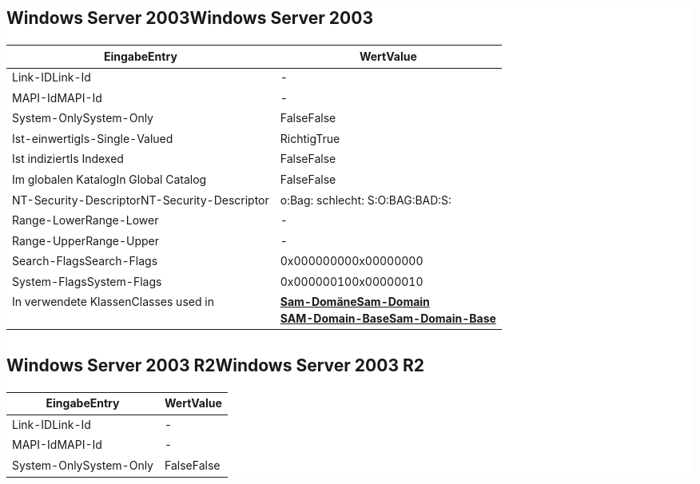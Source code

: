 ## <a name="windows-server-2003"></a><span data-ttu-id="39453-155">Windows Server 2003</span><span class="sxs-lookup"><span data-stu-id="39453-155">Windows Server 2003</span></span>



| <span data-ttu-id="39453-156">Eingabe</span><span class="sxs-lookup"><span data-stu-id="39453-156">Entry</span></span> | <span data-ttu-id="39453-157">Wert</span><span class="sxs-lookup"><span data-stu-id="39453-157">Value</span></span> |
|------------------------|----------------------------------------------------------------------------------------------------|
| <span data-ttu-id="39453-158">Link-ID</span><span class="sxs-lookup"><span data-stu-id="39453-158">Link-Id</span></span>                | \-                                                                                                 |
| <span data-ttu-id="39453-159">MAPI-Id</span><span class="sxs-lookup"><span data-stu-id="39453-159">MAPI-Id</span></span>                | \-                                                                                                 |
| <span data-ttu-id="39453-160">System-Only</span><span class="sxs-lookup"><span data-stu-id="39453-160">System-Only</span></span>            | <span data-ttu-id="39453-161">False</span><span class="sxs-lookup"><span data-stu-id="39453-161">False</span></span>                                                                                              |
| <span data-ttu-id="39453-162">Ist-einwertig</span><span class="sxs-lookup"><span data-stu-id="39453-162">Is-Single-Valued</span></span>       | <span data-ttu-id="39453-163">Richtig</span><span class="sxs-lookup"><span data-stu-id="39453-163">True</span></span>                                                                                               |
| <span data-ttu-id="39453-164">Ist indiziert</span><span class="sxs-lookup"><span data-stu-id="39453-164">Is Indexed</span></span>             | <span data-ttu-id="39453-165">False</span><span class="sxs-lookup"><span data-stu-id="39453-165">False</span></span>                                                                                              |
| <span data-ttu-id="39453-166">Im globalen Katalog</span><span class="sxs-lookup"><span data-stu-id="39453-166">In Global Catalog</span></span>      | <span data-ttu-id="39453-167">False</span><span class="sxs-lookup"><span data-stu-id="39453-167">False</span></span>                                                                                              |
| <span data-ttu-id="39453-168">NT-Security-Descriptor</span><span class="sxs-lookup"><span data-stu-id="39453-168">NT-Security-Descriptor</span></span> | <span data-ttu-id="39453-169">o:Bag: schlecht: S:</span><span class="sxs-lookup"><span data-stu-id="39453-169">O:BAG:BAD:S:</span></span>                                                                                       |
| <span data-ttu-id="39453-170">Range-Lower</span><span class="sxs-lookup"><span data-stu-id="39453-170">Range-Lower</span></span>            | \-                                                                                                 |
| <span data-ttu-id="39453-171">Range-Upper</span><span class="sxs-lookup"><span data-stu-id="39453-171">Range-Upper</span></span>            | \-                                                                                                 |
| <span data-ttu-id="39453-172">Search-Flags</span><span class="sxs-lookup"><span data-stu-id="39453-172">Search-Flags</span></span>           | <span data-ttu-id="39453-173">0x00000000</span><span class="sxs-lookup"><span data-stu-id="39453-173">0x00000000</span></span>                                                                                         |
| <span data-ttu-id="39453-174">System-Flags</span><span class="sxs-lookup"><span data-stu-id="39453-174">System-Flags</span></span>           | <span data-ttu-id="39453-175">0x00000010</span><span class="sxs-lookup"><span data-stu-id="39453-175">0x00000010</span></span>                                                                                         |
| <span data-ttu-id="39453-176">In verwendete Klassen</span><span class="sxs-lookup"><span data-stu-id="39453-176">Classes used in</span></span>        | [<span data-ttu-id="39453-177">**Sam-Domäne**</span><span class="sxs-lookup"><span data-stu-id="39453-177">**Sam-Domain**</span></span>](c-samdomain.md)<br/> [<span data-ttu-id="39453-178">**SAM-Domain-Base**</span><span class="sxs-lookup"><span data-stu-id="39453-178">**Sam-Domain-Base**</span></span>](c-samdomainbase.md)<br/> |



## <a name="windows-server-2003-r2"></a><span data-ttu-id="39453-179">Windows Server 2003 R2</span><span class="sxs-lookup"><span data-stu-id="39453-179">Windows Server 2003 R2</span></span>



| <span data-ttu-id="39453-180">Eingabe</span><span class="sxs-lookup"><span data-stu-id="39453-180">Entry</span></span> | <span data-ttu-id="39453-181">Wert</span><span class="sxs-lookup"><span data-stu-id="39453-181">Value</span></span> |
|------------------------|----------------------------------------------------------------------------------------------------|
| <span data-ttu-id="39453-182">Link-ID</span><span class="sxs-lookup"><span data-stu-id="39453-182">Link-Id</span></span>                | \-                                                                                                 |
| <span data-ttu-id="39453-183">MAPI-Id</span><span class="sxs-lookup"><span data-stu-id="39453-183">MAPI-Id</span></span>                | \-                                                                                                 |
| <span data-ttu-id="39453-184">System-Only</span><span class="sxs-lookup"><span data-stu-id="39453-184">System-Only</span></span>            | <span data-ttu-id="39453-185">False</span><span class="sxs-lookup"><span data-stu-id="39453-185">False</span></span>                                                                                              |
